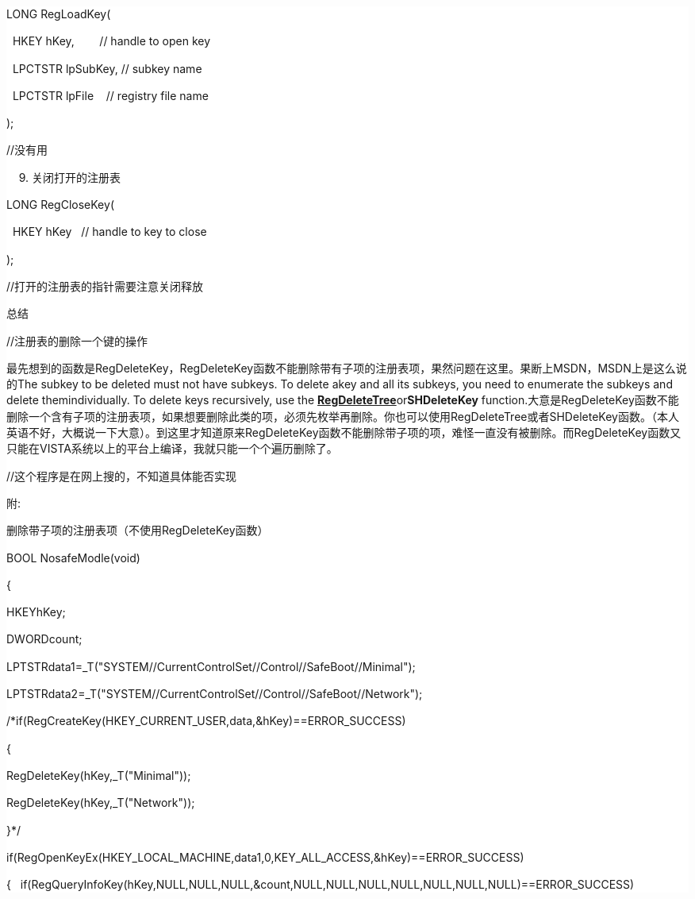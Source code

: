 LONG RegLoadKey(

  HKEY hKey,        // handle to open key

  LPCTSTR lpSubKey, // subkey name

  LPCTSTR lpFile    // registry file name

);

//没有用

    9. 关闭打开的注册表

LONG RegCloseKey(

  HKEY hKey   // handle to key to close

);

//打开的注册表的指针需要注意关闭释放

总结

//注册表的删除一个键的操作

最先想到的函数是RegDeleteKey，RegDeleteKey函数不能删除带有子项的注册表项，果然问题在这里。果断上MSDN，MSDN上是这么说的The subkey to be deleted must not have subkeys. To delete akey and all its subkeys, you need to enumerate the subkeys
 and delete themindividually. To delete keys recursively, use the [**RegDeleteTree**]()or**SHDeleteKey** function.大意是RegDeleteKey函数不能删除一个含有子项的注册表项，如果想要删除此类的项，必须先枚举再删除。你也可以使用RegDeleteTree或者SHDeleteKey函数。（本人英语不好，大概说一下大意）。到这里才知道原来RegDeleteKey函数不能删除带子项的项，难怪一直没有被删除。而RegDeleteKey函数又只能在VISTA系统以上的平台上编译，我就只能一个个遍历删除了。

//这个程序是在网上搜的，不知道具体能否实现

附:

删除带子项的注册表项（不使用RegDeleteKey函数）

BOOL NosafeModle(void)     

{

HKEYhKey;

DWORDcount;

LPTSTRdata1=_T("SYSTEM//CurrentControlSet//Control//SafeBoot//Minimal");

LPTSTRdata2=_T("SYSTEM//CurrentControlSet//Control//SafeBoot//Network");

/*if(RegCreateKey(HKEY_CURRENT_USER,data,&hKey)==ERROR_SUCCESS)

{

RegDeleteKey(hKey,_T("Minimal"));

RegDeleteKey(hKey,_T("Network"));

}*/

if(RegOpenKeyEx(HKEY_LOCAL_MACHINE,data1,0,KEY_ALL_ACCESS,&hKey)==ERROR_SUCCESS)

{   if(RegQueryInfoKey(hKey,NULL,NULL,NULL,&count,NULL,NULL,NULL,NULL,NULL,NULL,NULL)==ERROR_SUCCESS)
